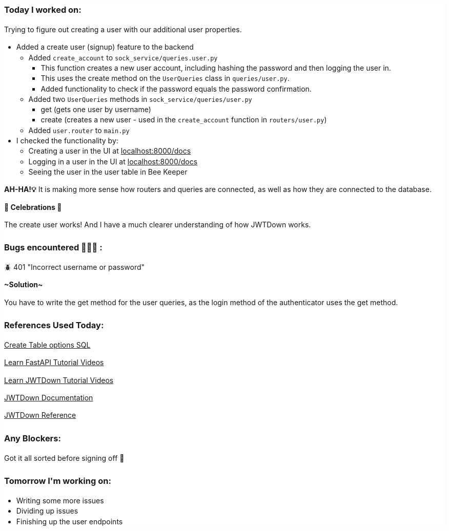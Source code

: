 ### Today I worked on:

Trying to figure out creating a user with our additional user properties.

- Added a create user (signup) feature to the backend
  - Added `create_account` to `sock_service/queries.user.py`
    - This function creates a new user account, including hashing the password and then logging the user in.
    - This uses the create method on the `UserQueries` class in `queries/user.py`.
    - Added functionality to check if the password equals the password confirmation.
  - Added two `UserQueries` methods in `sock_service/queries/user.py`
    - get (gets one user by username)
    - create (creates a new user - used in the `create_account` function in `routers/user.py`)
  - Added `user.router` to `main.py`
- I checked the functionality by:
  - Creating a user in the UI at [localhost:8000/docs](localhost:8000/docs)
  - Logging in a user in the UI at [localhost:8000/docs](localhost:8000/docs)
  - Seeing the user in the user table in Bee Keeper

**AH-HA!💡** It is making more sense how routers and queries are connected, as well as how they are connected to the database.

**🎉 Celebrations 🎉**

The create user works! And I have a much clearer understanding of how JWTDown works.

### Bugs encountered 🐛🐞🐜 :

🪲 401 "Incorrect username or password"

**\~Solution~**

You have to write the get method for the user queries, as the login method of the authenticator uses the get method.

### References Used Today:

[Create Table options SQL](https://www.postgresql.org/docs/14/sql-createtable.html)

[Learn FastAPI Tutorial Videos](https://learn-2.galvanize.com/cohorts/3560/blocks/1893/content_files/build/02-rest-fastapi/10-fast-api-videos.md)

[Learn JWTDown Tutorial Videos](https://learn-2.galvanize.com/cohorts/3560/blocks/1897/content_files/build/02-backend-auth/01-using-jwtdown-fastapi.md)

[JWTDown Documentation](https://jwtdown-fastapi.readthedocs.io/en/stable/intro.html)

[JWTDown Reference](https://jwtdown-fastapi.readthedocs.io/en/stable/api-reference.html)

### Any Blockers:

Got it all sorted before signing off 🎉

### Tomorrow I'm working on:

- Writing some more issues
- Dividing up issues
- Finishing up the user endpoints
